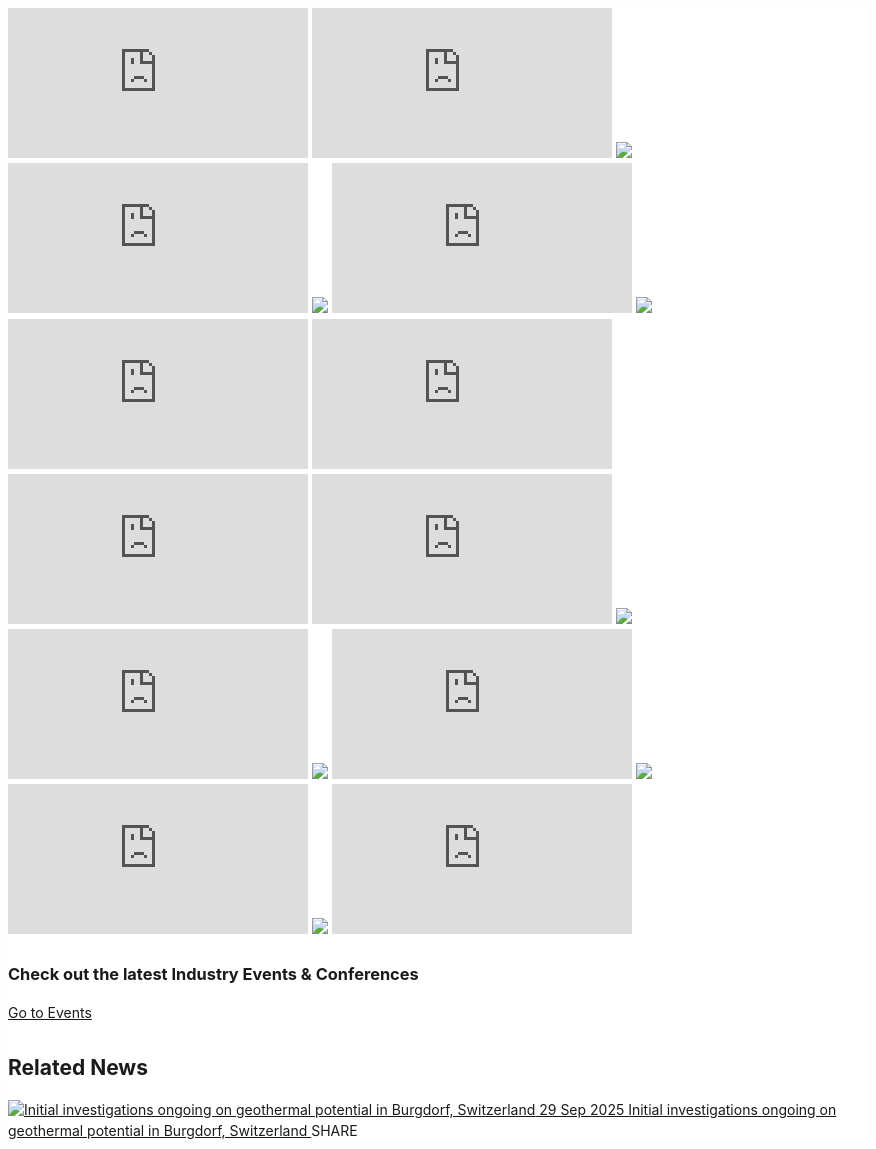 [![](https://ads.thinkgeoenergy.com/delivery/avw.php?zoneid=36&cb=0&n=a19b6bc8)](https://ads.thinkgeoenergy.com/delivery/ck.php?n=a19b6bc8&cb=0)
[![](https://ads.thinkgeoenergy.com/delivery/avw.php?zoneid=37&cb=0&n=ae3fd23e)](https://ads.thinkgeoenergy.com/delivery/ck.php?n=ae3fd23e&cb=0)
[![](https://ads.thinkgeoenergy.com/images/476eb28404bc7209c844fbfbd47b5d28.jpg)](https://ads.thinkgeoenergy.com/delivery/cl.php?bannerid=35&zoneid=2&sig=a917c6c0f2e3da26dbab140583e33f79f4282700f22311e51efeddd8c441792a&oadest=http%3A%2F%2Fexergy-orc.com%2F%3F%26utm_source%3Dthink%2Bgeo%2Benergy%26utm_medium%3Ddisplay%26utm_campaign%3Dthink%2Bgeo%2Benergy%2Bwebsite%2Badvertising)
![](https://ads.thinkgeoenergy.com/delivery/lg.php?bannerid=35&campaignid=1&zoneid=2&loc=https%3A%2F%2Fwww.thinkgeoenergy.com%2Fpioneering-25-year-geothermal-project-in-unterschleisheim-germany-now-seeks-to-expand%2F&cb=a2aa1679da)
[![](https://ads.thinkgeoenergy.com/images/a62b7481c7116f0aac3d58406ab9fb81.png)](https://ads.thinkgeoenergy.com/delivery/cl.php?bannerid=310&zoneid=3&sig=b88a8bde13e9b9d2a9b95000271f9f6e7b2a7129c09729a3226591ce0274baaf&oadest=https%3A%2F%2Fwww.orcan-energy.com%2Fen%2F%3F%26utm_source%3Dthink%2Bgeo%2Benergy%26utm_medium%3Ddisplay%26utm_campaign%3Dthink%2Bgeo%2Benergy%2Bwebsite%2Badvertising)
![](https://ads.thinkgeoenergy.com/delivery/lg.php?bannerid=310&campaignid=1&zoneid=3&loc=https%3A%2F%2Fwww.thinkgeoenergy.com%2Fpioneering-25-year-geothermal-project-in-unterschleisheim-germany-now-seeks-to-expand%2F&cb=ede99176c6)
[![](https://ads.thinkgeoenergy.com/images/0e10b6913875ac647e4efda896a463fd.jpg)](https://ads.thinkgeoenergy.com/delivery/cl.php?bannerid=343&zoneid=135&sig=da665187dcfafa7fb1e532b32d330868e2d71fa7ea128dc6ab851700129ef51c&oadest=https%3A%2F%2Fwww.slb.com%2Fproducts-and-services%2Fscaling-new-energy-systems%2Fgeothermal%2Fgeothermal-consulting-services%3Futm_medium%3Dpaid%26utm_term%3Dbanner-ad%26utm_campaign%3D2025-geothermex-consulting-services-awareness)
![](https://ads.thinkgeoenergy.com/delivery/lg.php?bannerid=343&campaignid=1&zoneid=135&loc=https%3A%2F%2Fwww.thinkgeoenergy.com%2Fpioneering-25-year-geothermal-project-in-unterschleisheim-germany-now-seeks-to-expand%2F&cb=e72b6dfa1f)
[![](https://ads.thinkgeoenergy.com/delivery/avw.php?zoneid=12&cb=0&n=a5182671)](https://ads.thinkgeoenergy.com/delivery/ck.php?n=a5182671&cb=0)
[![](https://ads.thinkgeoenergy.com/delivery/avw.php?zoneid=13&cb=0&n=a2c2aee1)](https://ads.thinkgeoenergy.com/delivery/ck.php?n=a2c2aee1&cb=0)
[![](https://ads.thinkgeoenergy.com/delivery/avw.php?zoneid=146&cb=0&n=a962a961)](https://ads.thinkgeoenergy.com/delivery/ck.php?n=a962a961&cb=0)
[![](https://ads.thinkgeoenergy.com/images/b2d37bc1f3a527628eaa8da73d21b04b.jpg)](https://ads.thinkgeoenergy.com/delivery/cl.php?bannerid=299&zoneid=148&sig=2233177e813097d19db2b291bfe270ff094861549c2805cb616fb1ee6e2dffc0&oadest=https%3A%2F%2Finco-drilling.com%2F%3F%26utm_source%3Dthink%2Bgeo%2Benergy%26utm_medium%3Ddisplay%26utm_campaign%3Dthink%2Bgeo%2Benergy%2Bwebsite%2Badvertising)
![](https://ads.thinkgeoenergy.com/delivery/lg.php?bannerid=299&campaignid=1&zoneid=148&loc=https%3A%2F%2Fwww.thinkgeoenergy.com%2Fpioneering-25-year-geothermal-project-in-unterschleisheim-germany-now-seeks-to-expand%2F&cb=8612767aff)
[![](https://ads.thinkgeoenergy.com/images/e7ebde4d5266b5e376df11bd37a43e9c.jpg)](https://ads.thinkgeoenergy.com/delivery/cl.php?bannerid=300&zoneid=149&sig=1eaf5ad35af15910acd4493452cce8545c2639550551eb67a44c40a5a4b0ceac&oadest=https%3A%2F%2Finco-drilling.com%2F%3F%26utm_source%3Dthink%2Bgeo%2Benergy%26utm_medium%3Ddisplay%26utm_campaign%3Dthink%2Bgeo%2Benergy%2Bwebsite%2Badvertising)
![](https://ads.thinkgeoenergy.com/delivery/lg.php?bannerid=300&campaignid=1&zoneid=149&loc=https%3A%2F%2Fwww.thinkgeoenergy.com%2Fpioneering-25-year-geothermal-project-in-unterschleisheim-germany-now-seeks-to-expand%2F&cb=21cc64d2b2)
[![](https://ads.thinkgeoenergy.com/images/c05bbc71b38e913aaddba397f8e88435.gif)](https://ads.thinkgeoenergy.com/delivery/cl.php?bannerid=314&zoneid=150&sig=c88236cc6eca61c691af98066fcf5de828a9bd6b33f84708c43607b27f74ce70&oadest=https%3A%2F%2Fstrydefurther.com%2Findustries%2Flow-cost-low-environmental-impact-exploration-and-monitoring-solutions-for-geothermal-energy-production-2%3F%26utm_source%3Dthink%2Bgeo%2Benergy%26utm_medium%3Ddisplay%26utm_campaign%3Dthink%2Bgeo%2Benergy%2Bwebsite%2Badvertising)
![](https://ads.thinkgeoenergy.com/delivery/lg.php?bannerid=314&campaignid=1&zoneid=150&loc=https%3A%2F%2Fwww.thinkgeoenergy.com%2Fpioneering-25-year-geothermal-project-in-unterschleisheim-germany-now-seeks-to-expand%2F&cb=52459b8ea6)
[![](https://ads.thinkgeoenergy.com/images/8a5a96ea04a2c1fe06a37e11acd687e2.gif)](https://ads.thinkgeoenergy.com/delivery/cl.php?bannerid=315&zoneid=151&sig=5ee8f7a3d59fa5621b76adae024389ccd468674329b65928694e5f0be9840501&oadest=https%3A%2F%2Fstrydefurther.com%2Findustries%2Flow-cost-low-environmental-impact-exploration-and-monitoring-solutions-for-geothermal-energy-production-2%3F%26utm_source%3Dthink%2Bgeo%2Benergy%26utm_medium%3Ddisplay%26utm_campaign%3Dthink%2Bgeo%2Benergy%2Bwebsite%2Badvertising)
![](https://ads.thinkgeoenergy.com/delivery/lg.php?bannerid=315&campaignid=1&zoneid=151&loc=https%3A%2F%2Fwww.thinkgeoenergy.com%2Fpioneering-25-year-geothermal-project-in-unterschleisheim-germany-now-seeks-to-expand%2F&cb=5200cb6a0c)
### Check out the latest Industry Events & Conferences
[Go to Events](https://www.thinkgeoenergy.com/events)
## Related News
[ ![Initial investigations ongoing on geothermal potential in Burgdorf, Switzerland](https://www.thinkgeoenergy.com/wp-content/uploads/2025/09/Burgdorf-von-oben-400x300.jpg) 29 Sep 2025 Initial investigations ongoing on geothermal potential in Burgdorf, Switzerland ](https://www.thinkgeoenergy.com/initial-investigations-ongoing-on-geothermal-potential-in-burgdorf-switzerland/)
SHARE